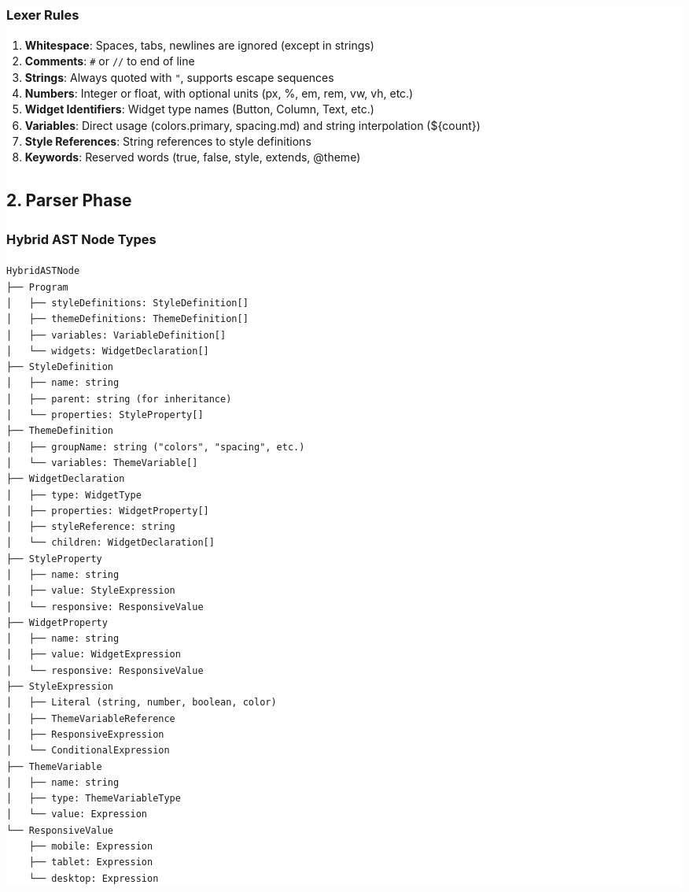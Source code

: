 ### Lexer Rules

1. **Whitespace**: Spaces, tabs, newlines are ignored (except in strings)
2. **Comments**: `#` or `//` to end of line
3. **Strings**: Always quoted with `"`, supports escape sequences
4. **Numbers**: Integer or float, with optional units (px, %, em, rem, vw, vh, etc.)
5. **Widget Identifiers**: Widget type names (Button, Column, Text, etc.)
6. **Variables**: Direct usage (colors.primary, spacing.md) and string interpolation (${count})
7. **Style References**: String references to style definitions
8. **Keywords**: Reserved words (true, false, style, extends, @theme)

## 2. Parser Phase

### Hybrid AST Node Types

```
HybridASTNode
├── Program
│   ├── styleDefinitions: StyleDefinition[]
│   ├── themeDefinitions: ThemeDefinition[]
│   ├── variables: VariableDefinition[]
│   └── widgets: WidgetDeclaration[]
├── StyleDefinition
│   ├── name: string
│   ├── parent: string (for inheritance)
│   └── properties: StyleProperty[]
├── ThemeDefinition
│   ├── groupName: string ("colors", "spacing", etc.)
│   └── variables: ThemeVariable[]
├── WidgetDeclaration
│   ├── type: WidgetType
│   ├── properties: WidgetProperty[]
│   ├── styleReference: string
│   └── children: WidgetDeclaration[]
├── StyleProperty
│   ├── name: string
│   ├── value: StyleExpression
│   └── responsive: ResponsiveValue
├── WidgetProperty
│   ├── name: string
│   ├── value: WidgetExpression
│   └── responsive: ResponsiveValue
├── StyleExpression
│   ├── Literal (string, number, boolean, color)
│   ├── ThemeVariableReference
│   ├── ResponsiveExpression
│   └── ConditionalExpression
├── ThemeVariable
│   ├── name: string
│   ├── type: ThemeVariableType
│   └── value: Expression
└── ResponsiveValue
    ├── mobile: Expression
    ├── tablet: Expression
    └── desktop: Expression
```
